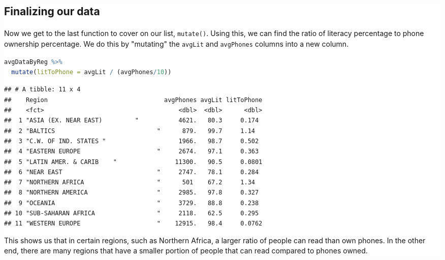 Finalizing our data
-------------------

Now we get to the last function to cover on our list, `mutate()`. Using this, we can find the ratio of literacy percentage to phone ownership percentage. We do this by "mutating" the `avgLit` and `avgPhones` columns into a new column.

``` r
avgDataByReg %>%
  mutate(litToPhone = avgLit / (avgPhones/10))
```

    ## # A tibble: 11 x 4
    ##    Region                                avgPhones avgLit litToPhone
    ##    <fct>                                     <dbl>  <dbl>      <dbl>
    ##  1 "ASIA (EX. NEAR EAST)         "           4621.   80.3     0.174 
    ##  2 "BALTICS                            "      879.   99.7     1.14  
    ##  3 "C.W. OF IND. STATES "                    1966.   98.7     0.502 
    ##  4 "EASTERN EUROPE                     "     2674.   97.1     0.363 
    ##  5 "LATIN AMER. & CARIB    "                11300.   90.5     0.0801
    ##  6 "NEAR EAST                          "     2747.   78.1     0.284 
    ##  7 "NORTHERN AFRICA                    "      501    67.2     1.34  
    ##  8 "NORTHERN AMERICA                   "     2985.   97.8     0.327 
    ##  9 "OCEANIA                            "     3729.   88.8     0.238 
    ## 10 "SUB-SAHARAN AFRICA                 "     2118.   62.5     0.295 
    ## 11 "WESTERN EUROPE                     "    12915.   98.4     0.0762

This shows us that in certain regions, such as Northern Africa, a larger ratio of people can read than own phones. In the other end, there are many regions that have a smaller portion of people that can read compared to phones owned.
